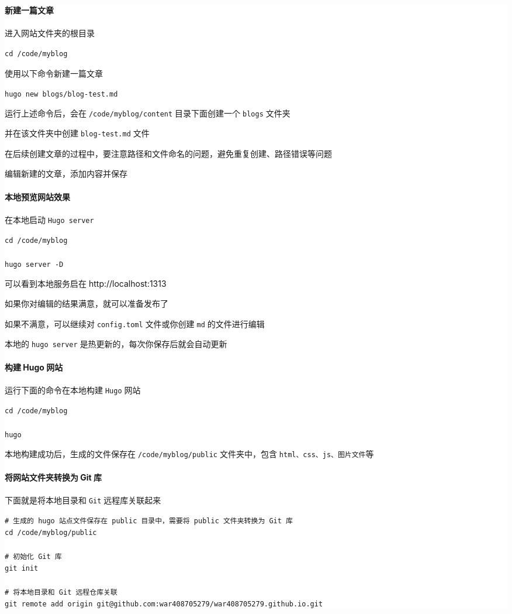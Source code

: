 #### 新建一篇文章

进入网站文件夹的根目录

```shell
cd /code/myblog
```

使用以下命令新建一篇文章

```shell
hugo new blogs/blog-test.md
```

运行上述命令后，会在 `/code/myblog/content` 目录下面创建一个 `blogs` 文件夹

并在该文件夹中创建 `blog-test.md` 文件

在后续创建文章的过程中，要注意路径和文件命名的问题，避免重复创建、路径错误等问题

编辑新建的文章，添加内容并保存

#### 本地预览网站效果

在本地启动 `Hugo server`

```shell
cd /code/myblog

hugo server -D
```

可以看到本地服务启在 http://localhost:1313

如果你对编辑的结果满意，就可以准备发布了

如果不满意，可以继续对 `config.toml` 文件或你创建 `md` 的文件进行编辑

本地的 `hugo server` 是热更新的，每次你保存后就会自动更新

#### 构建 Hugo 网站

运行下面的命令在本地构建 `Hugo` 网站

```shell
cd /code/myblog

hugo
```

本地构建成功后，生成的文件保存在 `/code/myblog/public` 文件夹中，包含 `html、css、js、图片文件`等

#### 将网站文件夹转换为 Git 库

下面就是将本地目录和 `Git` 远程库关联起来

```shell
# 生成的 hugo 站点文件保存在 public 目录中，需要将 public 文件夹转换为 Git 库
cd /code/myblog/public

# 初始化 Git 库
git init

# 将本地目录和 Git 远程仓库关联
git remote add origin git@github.com:war408705279/war408705279.github.io.git
```
